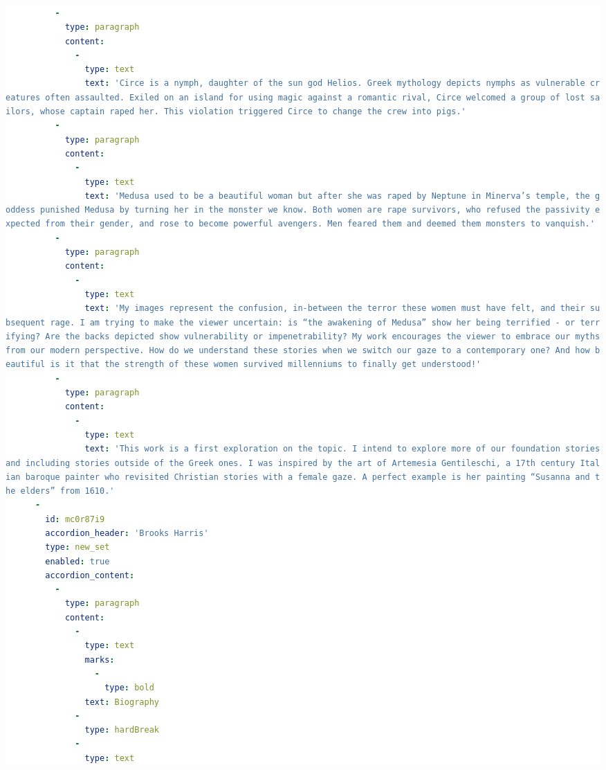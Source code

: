 ```yaml
          -
            type: paragraph
            content:
              -
                type: text
                text: 'Circe is a nymph, daughter of the sun god Helios. Greek mythology depicts nymphs as vulnerable creatures often assaulted. Exiled on an island for using magic against a romantic rival, Circe welcomed a group of lost sailors, whose captain raped her. This violation triggered Circe to change the crew into pigs.'
          -
            type: paragraph
            content:
              -
                type: text
                text: 'Medusa used to be a beautiful woman but after she was raped by Neptune in Minerva’s temple, the goddess punished Medusa by turning her in the monster we know. Both women are rape survivors, who refused the passivity expected from their gender, and rose to become powerful avengers. Men feared them and deemed them monsters to vanquish.'
          -
            type: paragraph
            content:
              -
                type: text
                text: 'My images represent the confusion, in-between the terror these women must have felt, and their subsequent rage. I am trying to make the viewer uncertain: is “the awakening of Medusa” show her being terrified - or terrifying? Are the backs depicted show vulnerability or impenetrability? My work encourages the viewer to embrace our myths from our modern perspective. How do we understand these stories when we switch our gaze to a contemporary one? And how beautiful is it that the strength of these women survived millenniums to finally get understood!'
          -
            type: paragraph
            content:
              -
                type: text
                text: 'This work is a first exploration on the topic. I intend to explore more of our foundation stories and including stories outside of the Greek ones. I was inspired by the art of Artemesia Gentileschi, a 17th century Italian baroque painter who revisited Christian stories with a female gaze. A perfect example is her painting “Susanna and the elders” from 1610.'
      -
        id: mc0r87i9
        accordion_header: 'Brooks Harris'
        type: new_set
        enabled: true
        accordion_content:
          -
            type: paragraph
            content:
              -
                type: text
                marks:
                  -
                    type: bold
                text: Biography
              -
                type: hardBreak
              -
                type: text
```